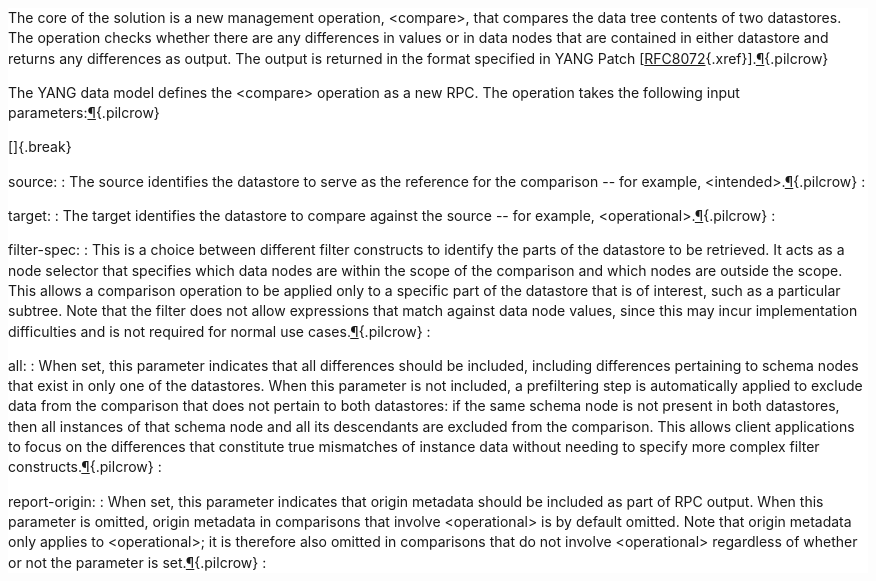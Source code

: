 The core of the solution is a new management operation, \<compare>, that
compares the data tree contents of two datastores. The operation checks
whether there are any differences in values or in data nodes that are
contained in either datastore and returns any differences as output. The
output is returned in the format specified in YANG Patch
\[[RFC8072](#RFC8072){.xref}\].[¶](#section-3-1){.pilcrow}

The YANG data model defines the \<compare> operation as a new RPC. The
operation takes the following input
parameters:[¶](#section-3-2){.pilcrow}

[]{.break}

source:
:   The source identifies the datastore to serve as the reference for
    the comparison \-- for example,
    \<intended>.[¶](#section-3-3.2){.pilcrow}
:   

target:
:   The target identifies the datastore to compare against the source
    \-- for example, \<operational>.[¶](#section-3-3.4){.pilcrow}
:   

filter-spec:
:   This is a choice between different filter constructs to identify the
    parts of the datastore to be retrieved. It acts as a node selector
    that specifies which data nodes are within the scope of the
    comparison and which nodes are outside the scope. This allows a
    comparison operation to be applied only to a specific part of the
    datastore that is of interest, such as a particular subtree. Note
    that the filter does not allow expressions that match against data
    node values, since this may incur implementation difficulties and is
    not required for normal use cases.[¶](#section-3-3.6){.pilcrow}
:   

all:
:   When set, this parameter indicates that all differences should be
    included, including differences pertaining to schema nodes that
    exist in only one of the datastores. When this parameter is not
    included, a prefiltering step is automatically applied to exclude
    data from the comparison that does not pertain to both datastores:
    if the same schema node is not present in both datastores, then all
    instances of that schema node and all its descendants are excluded
    from the comparison. This allows client applications to focus on the
    differences that constitute true mismatches of instance data without
    needing to specify more complex filter
    constructs.[¶](#section-3-3.8){.pilcrow}
:   

report-origin:
:   When set, this parameter indicates that origin metadata should be
    included as part of RPC output. When this parameter is omitted,
    origin metadata in comparisons that involve \<operational> is by
    default omitted. Note that origin metadata only applies to
    \<operational>; it is therefore also omitted in comparisons that do
    not involve \<operational> regardless of whether or not the
    parameter is set.[¶](#section-3-3.10){.pilcrow}
:   

